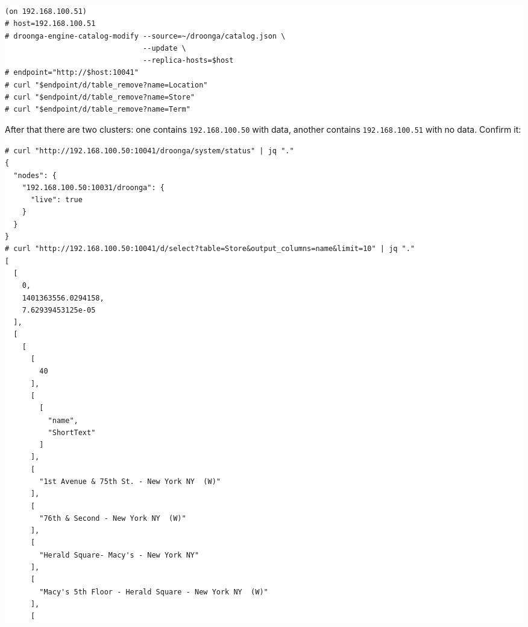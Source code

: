     (on 192.168.100.51)
    # host=192.168.100.51
    # droonga-engine-catalog-modify --source=~/droonga/catalog.json \
                                    --update \
                                    --replica-hosts=$host
    # endpoint="http://$host:10041"
    # curl "$endpoint/d/table_remove?name=Location"
    # curl "$endpoint/d/table_remove?name=Store"
    # curl "$endpoint/d/table_remove?name=Term"

After that there are two clusters: one contains `192.168.100.50` with data, another contains `192.168.100.51` with no data. Confirm it:


~~~
# curl "http://192.168.100.50:10041/droonga/system/status" | jq "."
{
  "nodes": {
    "192.168.100.50:10031/droonga": {
      "live": true
    }
  }
}
# curl "http://192.168.100.50:10041/d/select?table=Store&output_columns=name&limit=10" | jq "."
[
  [
    0,
    1401363556.0294158,
    7.62939453125e-05
  ],
  [
    [
      [
        40
      ],
      [
        [
          "name",
          "ShortText"
        ]
      ],
      [
        "1st Avenue & 75th St. - New York NY  (W)"
      ],
      [
        "76th & Second - New York NY  (W)"
      ],
      [
        "Herald Square- Macy's - New York NY"
      ],
      [
        "Macy's 5th Floor - Herald Square - New York NY  (W)"
      ],
      [
~~~
